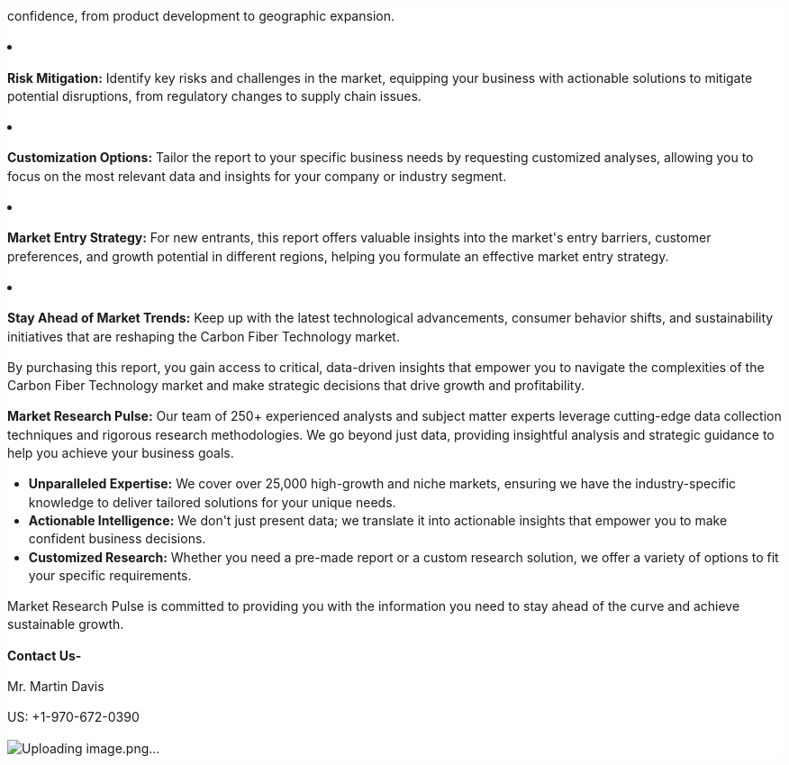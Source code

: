 confidence, from product development to geographic expansion.</p></li><li><p><strong>Risk Mitigation:</strong> Identify key risks and challenges in the market, equipping your business with actionable solutions to mitigate potential disruptions, from regulatory changes to supply chain issues.</p></li><li><p><strong>Customization Options:</strong> Tailor the report to your specific business needs by requesting customized analyses, allowing you to focus on the most relevant data and insights for your company or industry segment.</p></li><li><p><strong>Market Entry Strategy:</strong> For new entrants, this report offers valuable insights into the market's entry barriers, customer preferences, and growth potential in different regions, helping you formulate an effective market entry strategy.</p></li><li><p><strong>Stay Ahead of Market Trends:</strong> Keep up with the latest technological advancements, consumer behavior shifts, and sustainability initiatives that are reshaping the Carbon Fiber Technology market.</p></li></ol><p>By purchasing this report, you gain access to critical, data-driven insights that empower you to navigate the complexities of the Carbon Fiber Technology market and make strategic decisions that drive growth and profitability.</p><p><strong>Market Research Pulse:</strong>&nbsp;Our team of 250+ experienced analysts and subject matter experts leverage cutting-edge data collection techniques and rigorous research methodologies. We go beyond just data, providing insightful analysis and strategic guidance to help you achieve your business goals.</p><ul><li><strong>Unparalleled Expertise:</strong>&nbsp;We cover over 25,000 high-growth and niche markets, ensuring we have the industry-specific knowledge to deliver tailored solutions for your unique needs.</li><li><strong>Actionable Intelligence:</strong>&nbsp;We don't just present data; we translate it into actionable insights that empower you to make confident business decisions.</li><li><strong>Customized Research:</strong>&nbsp;Whether you need a pre-made report or a custom research solution, we offer a variety of options to fit your specific requirements.</li></ul><p>Market Research Pulse is committed to providing you with the information you need to stay ahead of the curve and achieve sustainable growth.</p><p><strong>Contact Us-</strong></p><p>Mr. Martin Davis</p><p>US: +1-970-672-0390</p>
![Uploading image.png…]()
